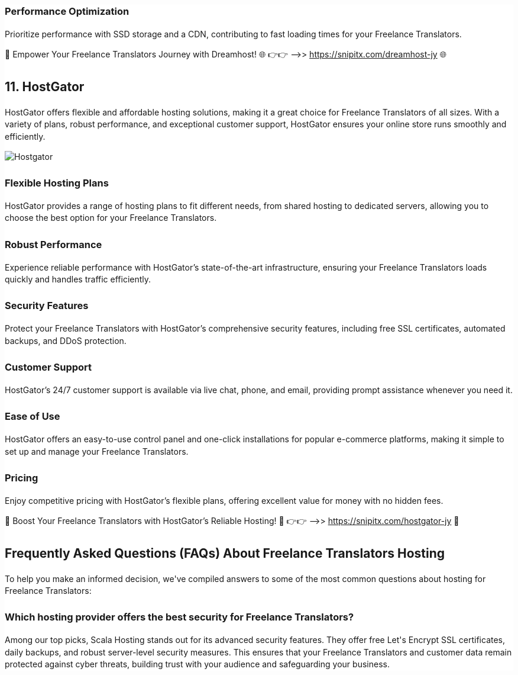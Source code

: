 ### Performance Optimization
Prioritize performance with SSD storage and a CDN, contributing to fast loading times for your Freelance Translators.

🚀 Empower Your Freelance Translators Journey with Dreamhost! 🌐
👉👉 -->> https://snipitx.com/dreamhost-jy 🌐

## 11. HostGator

HostGator offers flexible and affordable hosting solutions, making it a great choice for Freelance Translators of all sizes. With a variety of plans, robust performance, and exceptional customer support, HostGator ensures your online store runs smoothly and efficiently.

![Hostgator](https://i.imgur.com/SNC0dSu.jpeg "Hostgator Hosting")

### Flexible Hosting Plans
HostGator provides a range of hosting plans to fit different needs, from shared hosting to dedicated servers, allowing you to choose the best option for your Freelance Translators.

### Robust Performance
Experience reliable performance with HostGator’s state-of-the-art infrastructure, ensuring your Freelance Translators loads quickly and handles traffic efficiently.

### Security Features
Protect your Freelance Translators with HostGator’s comprehensive security features, including free SSL certificates, automated backups, and DDoS protection.

### Customer Support
HostGator’s 24/7 customer support is available via live chat, phone, and email, providing prompt assistance whenever you need it.

### Ease of Use
HostGator offers an easy-to-use control panel and one-click installations for popular e-commerce platforms, making it simple to set up and manage your Freelance Translators.

### Pricing
Enjoy competitive pricing with HostGator’s flexible plans, offering excellent value for money with no hidden fees.

🌟 Boost Your Freelance Translators with HostGator’s Reliable Hosting! 🚀
👉👉 -->> https://snipitx.com/hostgator-jy 🚀

## Frequently Asked Questions (FAQs) About Freelance Translators Hosting

To help you make an informed decision, we've compiled answers to some of the most common questions about hosting for Freelance Translators:

### Which hosting provider offers the best security for Freelance Translators? 
Among our top picks, Scala Hosting stands out for its advanced security features. They offer free Let's Encrypt SSL certificates, daily backups, and robust server-level security measures. This ensures that your Freelance Translators and customer data remain protected against cyber threats, building trust with your audience and safeguarding your business.
